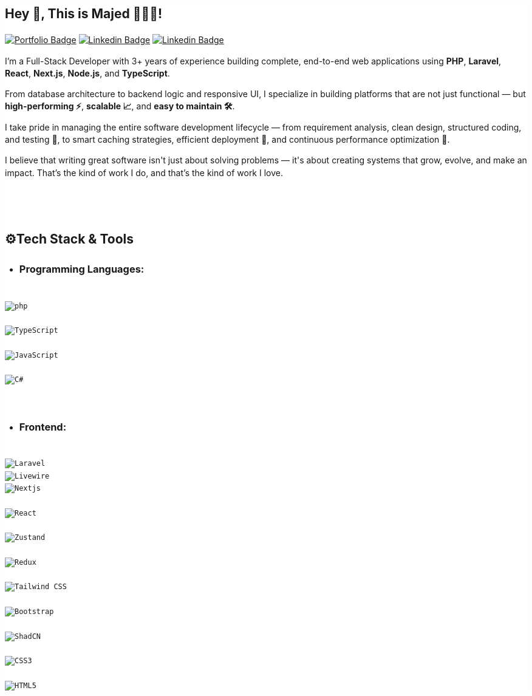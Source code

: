 ## Hey 👋, This is Majed 👨🏻‍💻!

[![Portfolio Badge](https://img.shields.io/badge/-Portfolio-gray?style=flat-square&logo=Firefox-Browser&logoColor=white)](https://majedalmo.com/)
[![Linkedin Badge](https://img.shields.io/badge/-LinkedIn-0e76a8?style=flat-square&logo=LinkedIn&logoColor=white)](https://linkedin.com/in/majed-almoalemi)
[![Linkedin Badge](https://img.shields.io/badge/-Gmail-red?style=flat-square&logo=Gmail&logoColor=white)](mailto:majedalmo925@gmail.com)



<p style="text-align: justify; margin: 0 50px; font-size: 17px;">
  <p>I’m a Full-Stack Developer with 3+ years of experience building complete, end-to-end web applications using <b>PHP</b>, <b>Laravel</b>, <b>React</b>, <b>Next.js</b>, <b>Node.js</b>, and <b>TypeScript</b>.</p>

  <p>From database architecture to backend logic and responsive UI, I specialize in building platforms that are not just functional — but <b>high-performing ⚡</b>, <b>scalable 📈</b>, and <b>easy to maintain 🛠️</b>.</p>

  <p>I take pride in managing the entire software development lifecycle — from requirement analysis, clean design, structured coding, and testing 🧪, to smart caching strategies, efficient deployment 🚀, and continuous performance optimization 🔄.</p>

  <p>I believe that writing great software isn't just about solving problems — it's about creating systems that grow, evolve, and make an impact. That’s the kind of work I do, and that’s the kind of work I love.</p>
</p>


<br/>




<br/>

## ⚙️Tech Stack & Tools

- ### Programming Languages:
<code> <img title="php" alt="php" src="https://github.com/devicons/devicon/blob/master/icons/php/php-original.svg" height="42px"/> </code>
<code> <img title="TypeScript" alt="TypeScript" src="https://cdn.jsdelivr.net/gh/devicons/devicon/icons/typescript/typescript-original.svg" height="42px"/> </code>
<code> <img title="JavaScript" alt="JavaScript" src="https://cdn.jsdelivr.net/gh/devicons/devicon/icons/javascript/javascript-original.svg" height="42px"/> </code>
<code> <img title="C#" alt="C#" src="https://cdn.jsdelivr.net/gh/devicons/devicon/icons/csharp/csharp-original.svg" height="42px"/> </code>


<br/>

- ### Frontend:
<code>  <img title="Laravel" alt="Laravel" src="https://cdn.jsdelivr.net/gh/devicons/devicon/icons/laravel/laravel-original.svg" height="42px"/></code>
<code>  <img title="Livewire" alt="Livewire" src="https://github.com/devicons/devicon/blob/master/icons/livewire/livewire-original.svg" height="42px"/></code>
<code> <img title="Next.js" alt="Nextjs" src="https://raw.githubusercontent.com/github/explore/main/topics/nextjs/nextjs.png" height="42px"/> </code>
<code> <img title="React" alt="React" src="https://raw.githubusercontent.com/github/explore/main/topics/react/react.png" height="42px"/> </code>
<code> <img title="Zustand" alt="Zustand" src="https://cdn.jsdelivr.net/gh/devicons/devicon/icons/zustand/zustand-original.svg" height="42px"/> </code>
<code> <img title="Redux" alt="Redux" src="https://cdn.jsdelivr.net/gh/devicons/devicon/icons/redux/redux-original.svg" height="42px"/> </code>
<code> <img title="Tailwind CSS" alt="Tailwind CSS" src="https://cdn.jsdelivr.net/gh/devicons/devicon/icons/tailwindcss/tailwindcss-original.svg" height="42px"/> </code>
<code> <img title="Bootstrap" alt="Bootstrap" src="https://raw.githubusercontent.com/github/explore/main/topics/bootstrap/bootstrap.png" height="42px"/> </code>
<code> <img title="ShadCN" alt="ShadCN" src="https://raw.githubusercontent.com/github/explore/main/topics/shadcn-ui/shadcn-ui.png" height="42px"/> </code>
<code> <img title="CSS3" alt="CSS3" src="https://cdn.jsdelivr.net/gh/devicons/devicon/icons/css3/css3-original.svg" height="42px"/> </code>
<code> <img title="HTML5" alt="HTML5" src="https://cdn.jsdelivr.net/gh/devicons/devicon/icons/html5/html5-original.svg" height="42px"/> </code>